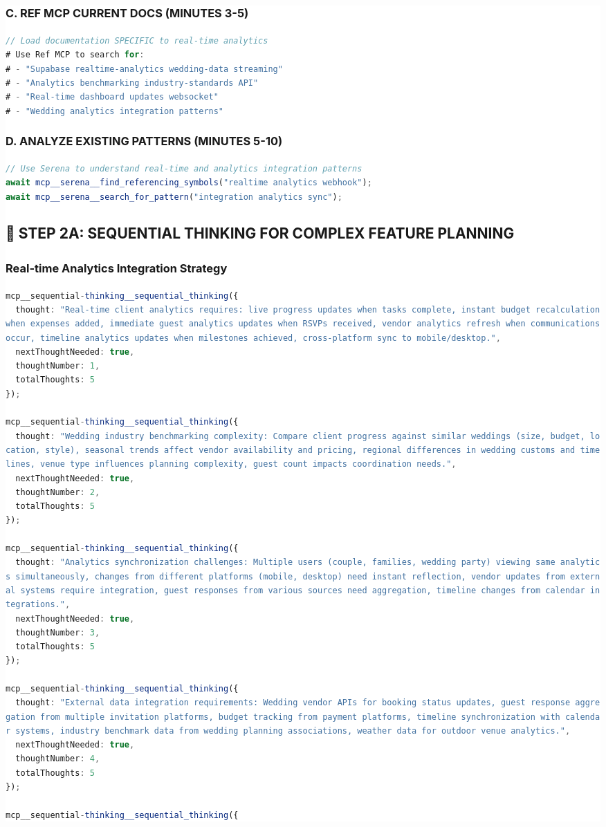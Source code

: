 ### C. REF MCP CURRENT DOCS (MINUTES 3-5)
```typescript
// Load documentation SPECIFIC to real-time analytics
# Use Ref MCP to search for:
# - "Supabase realtime-analytics wedding-data streaming"
# - "Analytics benchmarking industry-standards API"
# - "Real-time dashboard updates websocket"
# - "Wedding analytics integration patterns"
```

### D. ANALYZE EXISTING PATTERNS (MINUTES 5-10)
```typescript
// Use Serena to understand real-time and analytics integration patterns
await mcp__serena__find_referencing_symbols("realtime analytics webhook");
await mcp__serena__search_for_pattern("integration analytics sync");
```

## 🧠 STEP 2A: SEQUENTIAL THINKING FOR COMPLEX FEATURE PLANNING

### Real-time Analytics Integration Strategy
```typescript
mcp__sequential-thinking__sequential_thinking({
  thought: "Real-time client analytics requires: live progress updates when tasks complete, instant budget recalculation when expenses added, immediate guest analytics updates when RSVPs received, vendor analytics refresh when communications occur, timeline analytics updates when milestones achieved, cross-platform sync to mobile/desktop.",
  nextThoughtNeeded: true,
  thoughtNumber: 1,
  totalThoughts: 5
});

mcp__sequential-thinking__sequential_thinking({
  thought: "Wedding industry benchmarking complexity: Compare client progress against similar weddings (size, budget, location, style), seasonal trends affect vendor availability and pricing, regional differences in wedding customs and timelines, venue type influences planning complexity, guest count impacts coordination needs.",
  nextThoughtNeeded: true,
  thoughtNumber: 2,
  totalThoughts: 5
});

mcp__sequential-thinking__sequential_thinking({
  thought: "Analytics synchronization challenges: Multiple users (couple, families, wedding party) viewing same analytics simultaneously, changes from different platforms (mobile, desktop) need instant reflection, vendor updates from external systems require integration, guest responses from various sources need aggregation, timeline changes from calendar integrations.",
  nextThoughtNeeded: true,
  thoughtNumber: 3,
  totalThoughts: 5
});

mcp__sequential-thinking__sequential_thinking({
  thought: "External data integration requirements: Wedding vendor APIs for booking status updates, guest response aggregation from multiple invitation platforms, budget tracking from payment platforms, timeline synchronization with calendar systems, industry benchmark data from wedding planning associations, weather data for outdoor venue analytics.",
  nextThoughtNeeded: true,
  thoughtNumber: 4,
  totalThoughts: 5
});

mcp__sequential-thinking__sequential_thinking({
```